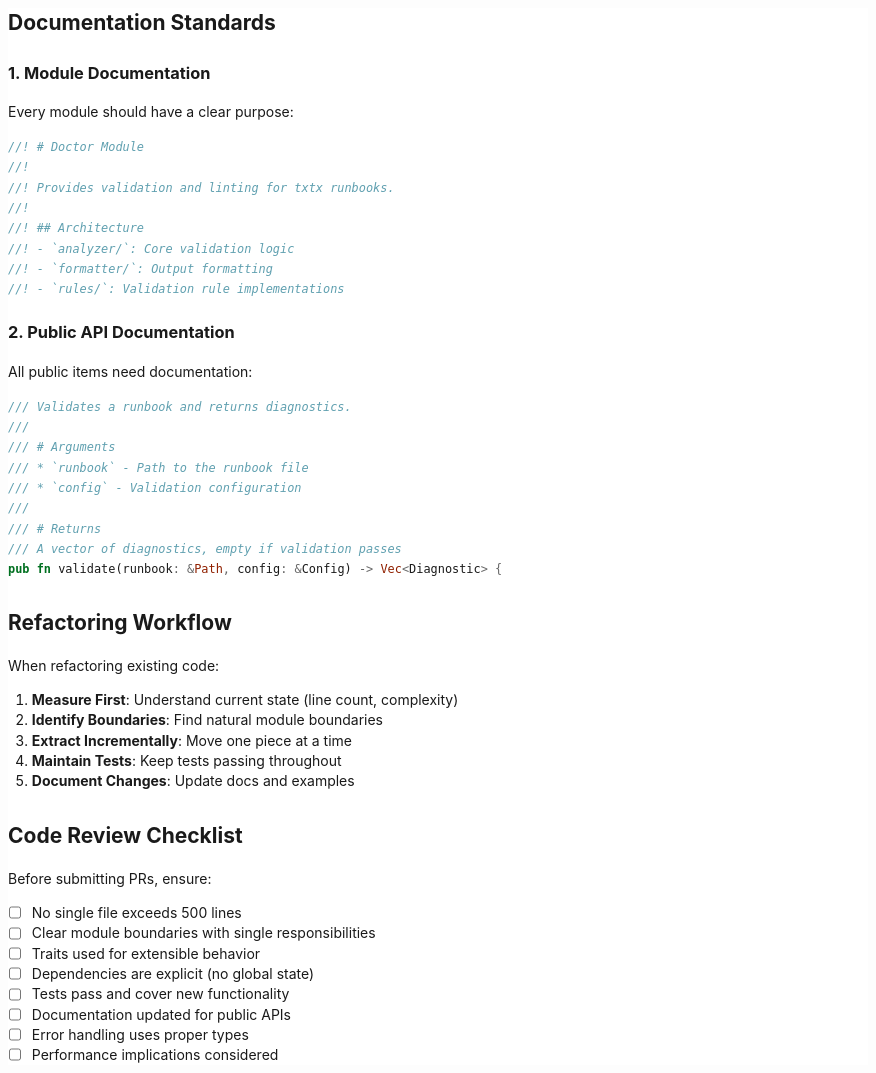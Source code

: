 ## Documentation Standards

### 1. Module Documentation

Every module should have a clear purpose:

```rust
//! # Doctor Module
//! 
//! Provides validation and linting for txtx runbooks.
//! 
//! ## Architecture
//! - `analyzer/`: Core validation logic
//! - `formatter/`: Output formatting
//! - `rules/`: Validation rule implementations
```

### 2. Public API Documentation

All public items need documentation:

```rust
/// Validates a runbook and returns diagnostics.
/// 
/// # Arguments
/// * `runbook` - Path to the runbook file
/// * `config` - Validation configuration
/// 
/// # Returns
/// A vector of diagnostics, empty if validation passes
pub fn validate(runbook: &Path, config: &Config) -> Vec<Diagnostic> {
```

## Refactoring Workflow

When refactoring existing code:

1. **Measure First**: Understand current state (line count, complexity)
2. **Identify Boundaries**: Find natural module boundaries
3. **Extract Incrementally**: Move one piece at a time
4. **Maintain Tests**: Keep tests passing throughout
5. **Document Changes**: Update docs and examples

## Code Review Checklist

Before submitting PRs, ensure:

- [ ] No single file exceeds 500 lines
- [ ] Clear module boundaries with single responsibilities
- [ ] Traits used for extensible behavior
- [ ] Dependencies are explicit (no global state)
- [ ] Tests pass and cover new functionality
- [ ] Documentation updated for public APIs
- [ ] Error handling uses proper types
- [ ] Performance implications considered
